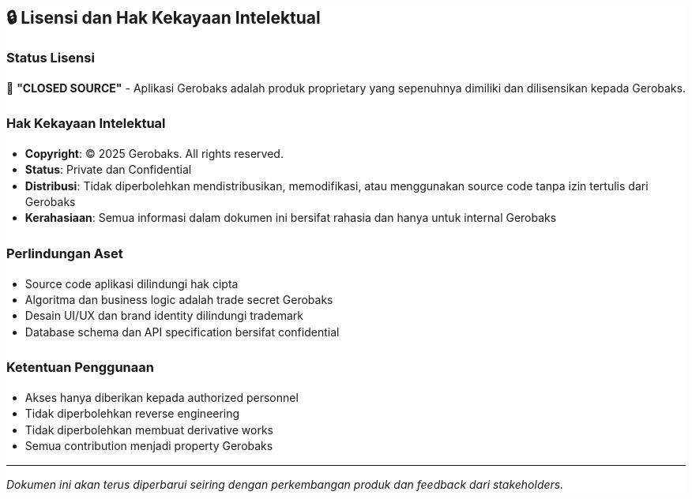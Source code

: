
## 🔒 Lisensi dan Hak Kekayaan Intelektual

### Status Lisensi
🔴 **"CLOSED SOURCE"** - Aplikasi Gerobaks adalah produk proprietary yang sepenuhnya dimiliki dan dilisensikan kepada Gerobaks.

### Hak Kekayaan Intelektual
- **Copyright**: © 2025 Gerobaks. All rights reserved.
- **Status**: Private dan Confidential
- **Distribusi**: Tidak diperbolehkan mendistribusikan, memodifikasi, atau menggunakan source code tanpa izin tertulis dari Gerobaks
- **Kerahasiaan**: Semua informasi dalam dokumen ini bersifat rahasia dan hanya untuk internal Gerobaks

### Perlindungan Aset
- Source code aplikasi dilindungi hak cipta
- Algoritma dan business logic adalah trade secret Gerobaks  
- Desain UI/UX dan brand identity dilindungi trademark
- Database schema dan API specification bersifat confidential

### Ketentuan Penggunaan
- Akses hanya diberikan kepada authorized personnel
- Tidak diperbolehkan reverse engineering
- Tidak diperbolehkan membuat derivative works
- Semua contribution menjadi property Gerobaks

---

*Dokumen ini akan terus diperbarui seiring dengan perkembangan produk dan feedback dari stakeholders.*

